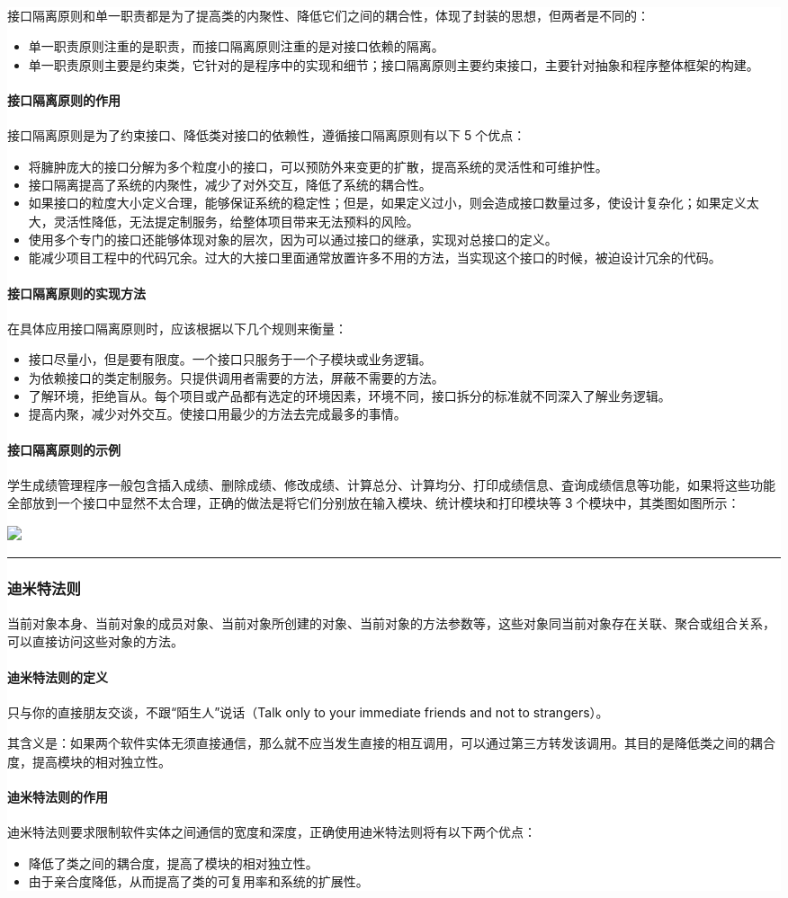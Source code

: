 

接口隔离原则和单一职责都是为了提高类的内聚性、降低它们之间的耦合性，体现了封装的思想，但两者是不同的：

* 单一职责原则注重的是职责，而接口隔离原则注重的是对接口依赖的隔离。
* 单一职责原则主要是约束类，它针对的是程序中的实现和细节；接口隔离原则主要约束接口，主要针对抽象和程序整体框架的构建。



#### 接口隔离原则的作用

接口隔离原则是为了约束接口、降低类对接口的依赖性，遵循接口隔离原则有以下 5 个优点：

* 将臃肿庞大的接口分解为多个粒度小的接口，可以预防外来变更的扩散，提高系统的灵活性和可维护性。
* 接口隔离提高了系统的内聚性，减少了对外交互，降低了系统的耦合性。
* 如果接口的粒度大小定义合理，能够保证系统的稳定性；但是，如果定义过小，则会造成接口数量过多，使设计复杂化；如果定义太大，灵活性降低，无法提定制服务，给整体项目带来无法预料的风险。
* 使用多个专门的接口还能够体现对象的层次，因为可以通过接口的继承，实现对总接口的定义。
* 能减少项目工程中的代码冗余。过大的大接口里面通常放置许多不用的方法，当实现这个接口的时候，被迫设计冗余的代码。



#### 接口隔离原则的实现方法

在具体应用接口隔离原则时，应该根据以下几个规则来衡量：

* 接口尽量小，但是要有限度。一个接口只服务于一个子模块或业务逻辑。
* 为依赖接口的类定制服务。只提供调用者需要的方法，屏蔽不需要的方法。
* 了解环境，拒绝盲从。每个项目或产品都有选定的环境因素，环境不同，接口拆分的标准就不同深入了解业务逻辑。
* 提高内聚，减少对外交互。使接口用最少的方法去完成最多的事情。



#### 接口隔离原则的示例

学生成绩管理程序一般包含插入成绩、删除成绩、修改成绩、计算总分、计算均分、打印成绩信息、査询成绩信息等功能，如果将这些功能全部放到一个接口中显然不太合理，正确的做法是将它们分别放在输入模块、统计模块和打印模块等 3 个模块中，其类图如图所示：

![](http://c.biancheng.net/uploads/allimg/181113/3-1Q113141Q0X3.gif)

---



### 迪米特法则

当前对象本身、当前对象的成员对象、当前对象所创建的对象、当前对象的方法参数等，这些对象同当前对象存在关联、聚合或组合关系，可以直接访问这些对象的方法。



#### 迪米特法则的定义

只与你的直接朋友交谈，不跟“陌生人”说话（Talk only to your immediate friends and not to strangers）。

其含义是：如果两个软件实体无须直接通信，那么就不应当发生直接的相互调用，可以通过第三方转发该调用。其目的是降低类之间的耦合度，提高模块的相对独立性。



#### 迪米特法则的作用

迪米特法则要求限制软件实体之间通信的宽度和深度，正确使用迪米特法则将有以下两个优点：

* 降低了类之间的耦合度，提高了模块的相对独立性。
* 由于亲合度降低，从而提高了类的可复用率和系统的扩展性。
